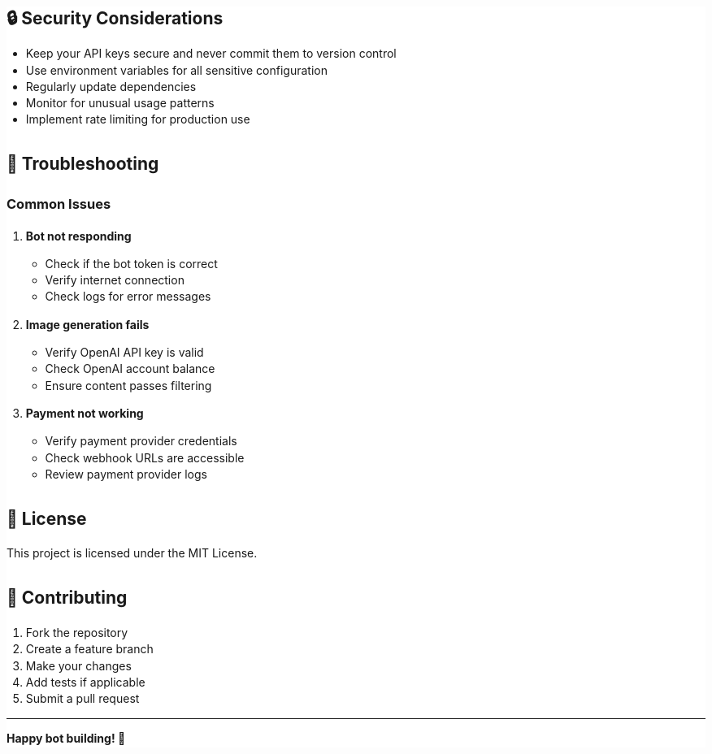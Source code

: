 ## 🔒 Security Considerations

- Keep your API keys secure and never commit them to version control
- Use environment variables for all sensitive configuration
- Regularly update dependencies
- Monitor for unusual usage patterns
- Implement rate limiting for production use

## 🐛 Troubleshooting

### Common Issues

1. **Bot not responding**
   - Check if the bot token is correct
   - Verify internet connection
   - Check logs for error messages

2. **Image generation fails**
   - Verify OpenAI API key is valid
   - Check OpenAI account balance
   - Ensure content passes filtering

3. **Payment not working**
   - Verify payment provider credentials
   - Check webhook URLs are accessible
   - Review payment provider logs

## 📄 License

This project is licensed under the MIT License.

## 🤝 Contributing

1. Fork the repository
2. Create a feature branch
3. Make your changes
4. Add tests if applicable
5. Submit a pull request

---

**Happy bot building! 🚀**

